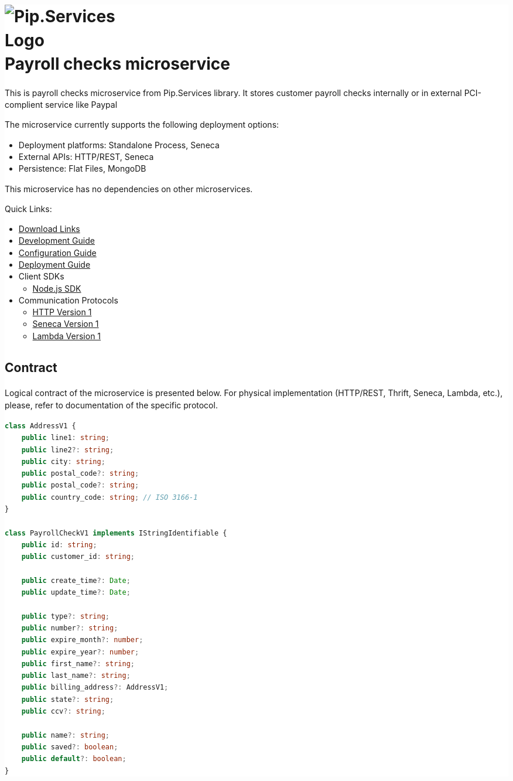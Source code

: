 # <img src="https://github.com/pip-services/pip-services/raw/master/design/Logo.png" alt="Pip.Services Logo" style="max-width:30%"> <br/> Payroll checks microservice

This is payroll checks microservice from Pip.Services library. 
It stores customer payroll checks internally or in external PCI-complient service like Paypal

The microservice currently supports the following deployment options:
* Deployment platforms: Standalone Process, Seneca
* External APIs: HTTP/REST, Seneca
* Persistence: Flat Files, MongoDB

This microservice has no dependencies on other microservices.

<a name="links"></a> Quick Links:

* [Download Links](doc/Downloads.md)
* [Development Guide](doc/Development.md)
* [Configuration Guide](doc/Configuration.md)
* [Deployment Guide](doc/Deployment.md)
* Client SDKs
  - [Node.js SDK](https://github.com/pip-services/pip-clients-payrollchecks-node)
* Communication Protocols
  - [HTTP Version 1](doc/HttpProtocolV1.md)
  - [Seneca Version 1](doc/SenecaProtocolV1.md)
  - [Lambda Version 1](doc/LambdaProtocolV1.md)

## Contract

Logical contract of the microservice is presented below. For physical implementation (HTTP/REST, Thrift, Seneca, Lambda, etc.),
please, refer to documentation of the specific protocol.

```typescript
class AddressV1 {
    public line1: string;
    public line2?: string;
    public city: string;
    public postal_code?: string;
    public postal_code?: string;
    public country_code: string; // ISO 3166-1
}

class PayrollCheckV1 implements IStringIdentifiable {
    public id: string;
    public customer_id: string;

    public create_time?: Date;
    public update_time?: Date;
    
    public type?: string;
    public number?: string;
    public expire_month?: number;
    public expire_year?: number;
    public first_name?: string;
    public last_name?: string;
    public billing_address?: AddressV1;
    public state?: string;
    public ccv?: string;

    public name?: string;
    public saved?: boolean;
    public default?: boolean;
}

```